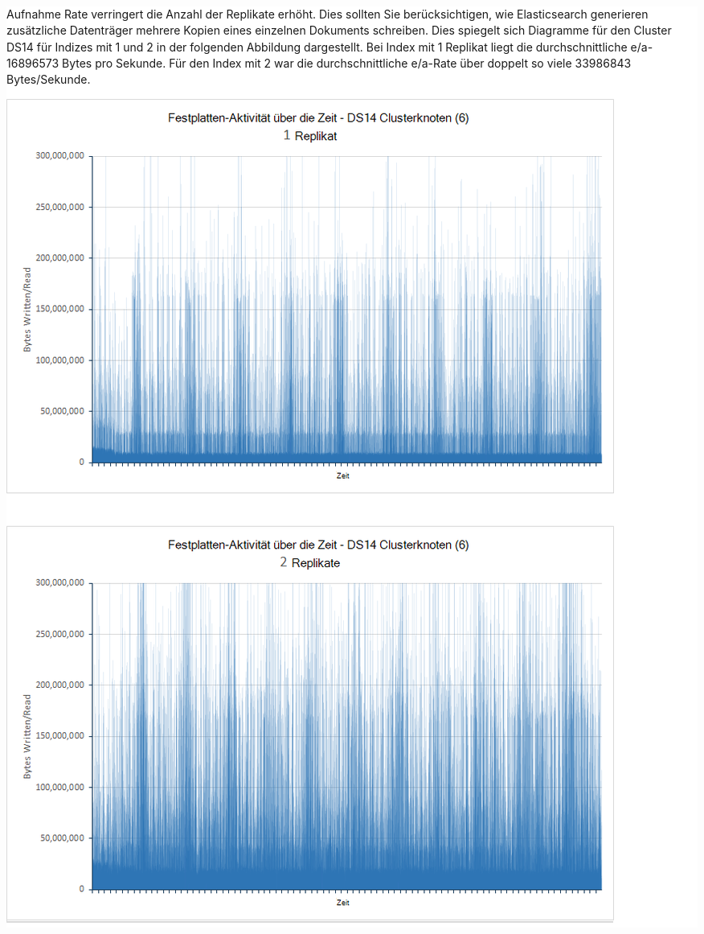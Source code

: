 Aufnahme Rate verringert die Anzahl der Replikate erhöht. Dies sollten Sie berücksichtigen, wie Elasticsearch generieren zusätzliche Datenträger mehrere Kopien eines einzelnen Dokuments schreiben.  Dies spiegelt sich Diagramme für den Cluster DS14 für Indizes mit 1 und 2 in der folgenden Abbildung dargestellt. Bei Index mit 1 Replikat liegt die durchschnittliche e/a-16896573 Bytes pro Sekunde. Für den Index mit 2 war die durchschnittliche e/a-Rate über doppelt so viele 33986843 Bytes/Sekunde.

![](./media/guidance-elasticsearch/query-performance8.png)
